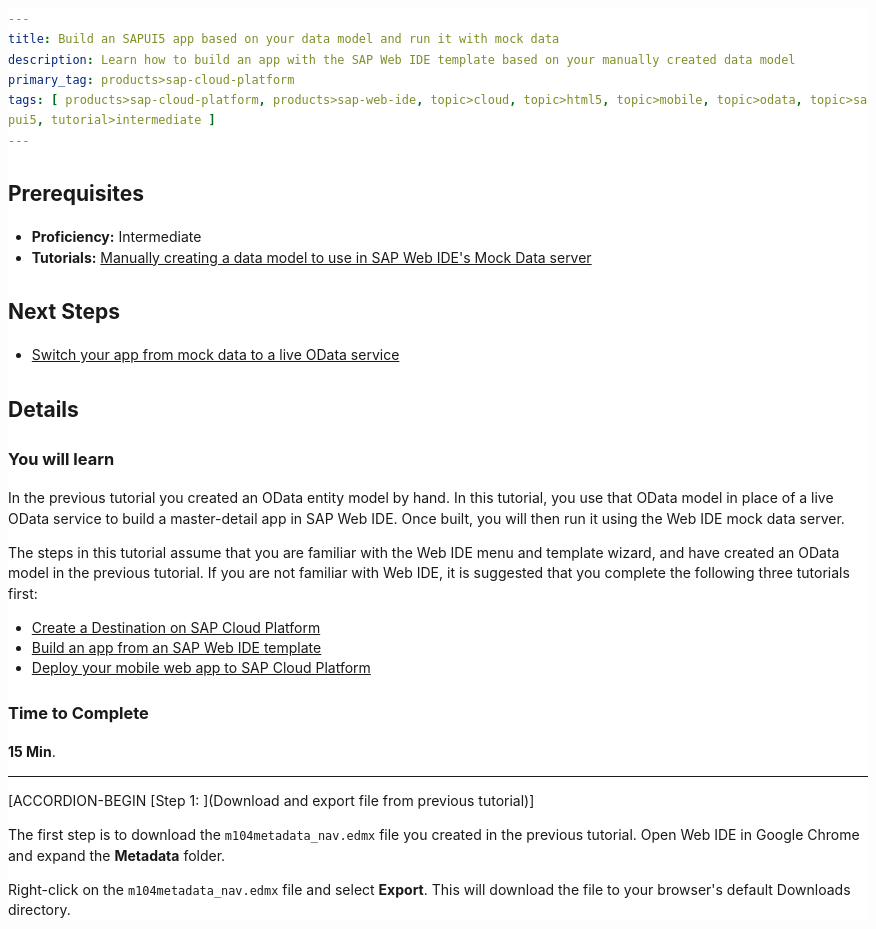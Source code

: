 ```yaml
---
title: Build an SAPUI5 app based on your data model and run it with mock data
description: Learn how to build an app with the SAP Web IDE template based on your manually created data model
primary_tag: products>sap-cloud-platform
tags: [ products>sap-cloud-platform, products>sap-web-ide, topic>cloud, topic>html5, topic>mobile, topic>odata, topic>sapui5, tutorial>intermediate ]
---
```


## Prerequisites  
- **Proficiency:** Intermediate
- **Tutorials:** [Manually creating a data model to use in SAP Web IDE's Mock Data server](http://www.sap.com/developer/tutorials/hcp-webide-create-odata-model.html)

## Next Steps
- [Switch your app from mock data to a live OData service](http://www.sap.com/developer/tutorials/hcp-webide-switch-live-odata.html)

## Details
### You will learn  
In the previous tutorial you created an OData entity model by hand. In this tutorial, you use that OData model in place of a live OData service to build a master-detail app in SAP Web IDE. Once built, you will then run it using the Web IDE mock data server.

The steps in this tutorial assume that you are familiar with the Web IDE menu and template wizard, and have created an OData model in the previous tutorial. If you are not familiar with Web IDE, it is suggested that you complete the following three tutorials first:

- [Create a Destination on SAP Cloud Platform](http://www.sap.com/developer/tutorials/hcp-create-destination.html)
- [Build an app from an SAP Web IDE template](http://www.sap.com/developer/tutorials/hcp-template-mobile-web-app.html)
- [Deploy your mobile web app to SAP Cloud Platform](http://www.sap.com/developer/tutorials/hcp-deploy-mobile-web-app.html)

### Time to Complete

**15 Min**.

---

[ACCORDION-BEGIN [Step 1: ](Download and export file from previous tutorial)]

The first step is to download the `m104metadata_nav.edmx` file you created in the previous tutorial. Open Web IDE in Google Chrome and expand the **Metadata** folder.

Right-click on the `m104metadata_nav.edmx` file and select **Export**. This will download the file to your browser's default Downloads directory.
